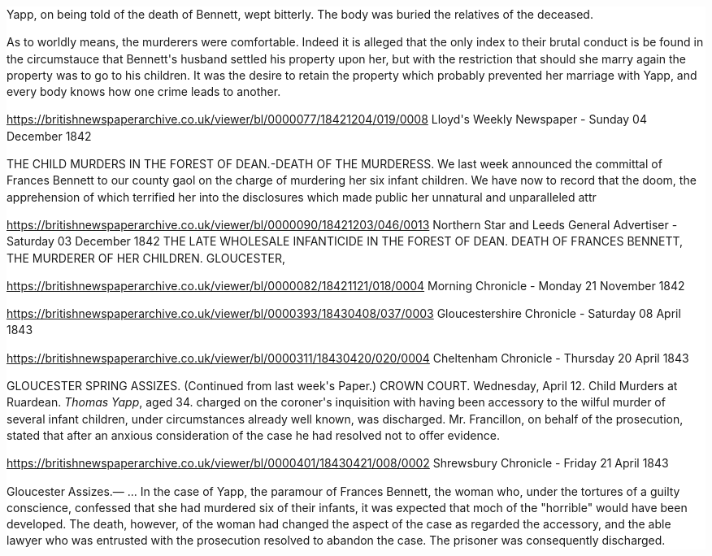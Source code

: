 Yapp, on being told of the death of Bennett, wept bitterly. The body was buried the relatives of the deceased.

As to worldly means, the murderers were comfortable. Indeed it is alleged that the only index to their brutal conduct is be found in the circumstauce that Bennett's husband settled his property upon her, but with the restriction that should she marry again the property was to go to his children. It was the desire to retain the property which probably prevented her marriage with Yapp, and every body knows how one crime leads to another.

https://britishnewspaperarchive.co.uk/viewer/bl/0000077/18421204/019/0008
Lloyd's Weekly Newspaper - Sunday 04 December 1842

THE CHILD MURDERS IN THE FOREST OF DEAN.-DEATH OF THE MURDERESS. We last week announced the committal of Frances Bennett to our county gaol on the charge of murdering her six infant children. We have now to record that the doom, the apprehension of which terrified her into the disclosures which made public her unnatural and unparalleled attr

https://britishnewspaperarchive.co.uk/viewer/bl/0000090/18421203/046/0013
Northern Star and Leeds General Advertiser - Saturday 03 December 1842
THE LATE WHOLESALE INFANTICIDE IN THE FOREST OF DEAN. DEATH OF FRANCES BENNETT, THE MURDERER OF HER CHILDREN. GLOUCESTER,

https://britishnewspaperarchive.co.uk/viewer/bl/0000082/18421121/018/0004
Morning Chronicle - Monday 21 November 1842


https://britishnewspaperarchive.co.uk/viewer/bl/0000393/18430408/037/0003
Gloucestershire Chronicle - Saturday 08 April 1843

https://britishnewspaperarchive.co.uk/viewer/bl/0000311/18430420/020/0004
Cheltenham Chronicle - Thursday 20 April 1843

GLOUCESTER SPRING ASSIZES. (Continued from last week's Paper.) CROWN COURT. Wednesday, April 12. Child Murders at Ruardean. *Thomas Yapp*, aged 34. charged on the coroner's inquisition with having been accessory to the wilful murder of several infant children, under circumstances already well known, was discharged. Mr. Francillon, on behalf of the prosecution, stated that after an anxious consideration of the case he had resolved not to offer evidence.

https://britishnewspaperarchive.co.uk/viewer/bl/0000401/18430421/008/0002
Shrewsbury Chronicle - Friday 21 April 1843

Gloucester Assizes.— ... In the case of Yapp, the paramour of Frances Bennett, the woman who, under the tortures of a guilty conscience, confessed that she had murdered six of their infants, it was expected that moch of the "horrible" would have been developed. The death, however, of the woman had changed the aspect of the case as regarded the accessory, and the able lawyer who was entrusted with the prosecution resolved to abandon the case. The prisoner was consequently discharged.
